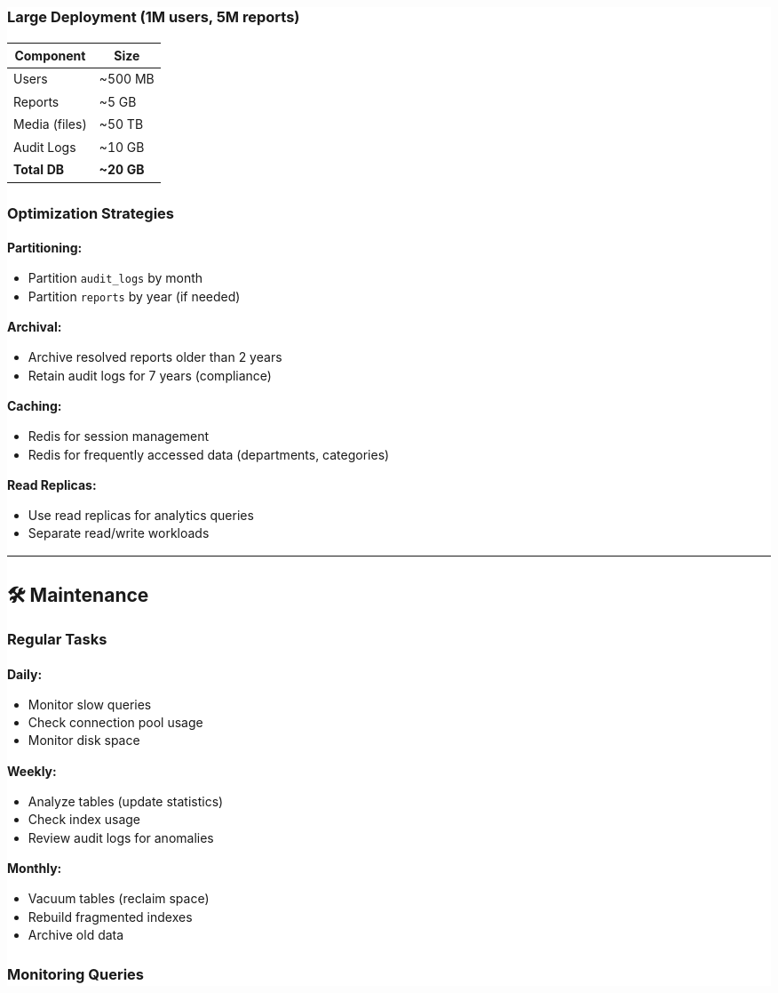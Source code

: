 ### Large Deployment (1M users, 5M reports)

| Component | Size |
|-----------|------|
| Users | ~500 MB |
| Reports | ~5 GB |
| Media (files) | ~50 TB |
| Audit Logs | ~10 GB |
| **Total DB** | **~20 GB** |

### Optimization Strategies

**Partitioning:**
- Partition `audit_logs` by month
- Partition `reports` by year (if needed)

**Archival:**
- Archive resolved reports older than 2 years
- Retain audit logs for 7 years (compliance)

**Caching:**
- Redis for session management
- Redis for frequently accessed data (departments, categories)

**Read Replicas:**
- Use read replicas for analytics queries
- Separate read/write workloads

---

## 🛠️ Maintenance

### Regular Tasks

**Daily:**
- Monitor slow queries
- Check connection pool usage
- Monitor disk space

**Weekly:**
- Analyze tables (update statistics)
- Check index usage
- Review audit logs for anomalies

**Monthly:**
- Vacuum tables (reclaim space)
- Rebuild fragmented indexes
- Archive old data

### Monitoring Queries
